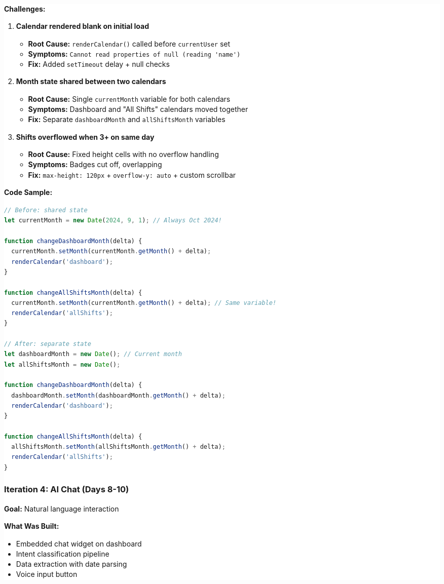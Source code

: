 **Challenges:**
1. **Calendar rendered blank on initial load**
   - **Root Cause:** `renderCalendar()` called before `currentUser` set
   - **Symptoms:** `Cannot read properties of null (reading 'name')`
   - **Fix:** Added `setTimeout` delay + null checks

2. **Month state shared between two calendars**
   - **Root Cause:** Single `currentMonth` variable for both calendars
   - **Symptoms:** Dashboard and "All Shifts" calendars moved together
   - **Fix:** Separate `dashboardMonth` and `allShiftsMonth` variables

3. **Shifts overflowed when 3+ on same day**
   - **Root Cause:** Fixed height cells with no overflow handling
   - **Symptoms:** Badges cut off, overlapping
   - **Fix:** `max-height: 120px` + `overflow-y: auto` + custom scrollbar

**Code Sample:**
```javascript
// Before: shared state
let currentMonth = new Date(2024, 9, 1); // Always Oct 2024!

function changeDashboardMonth(delta) {
  currentMonth.setMonth(currentMonth.getMonth() + delta);
  renderCalendar('dashboard');
}

function changeAllShiftsMonth(delta) {
  currentMonth.setMonth(currentMonth.getMonth() + delta); // Same variable!
  renderCalendar('allShifts');
}

// After: separate state
let dashboardMonth = new Date(); // Current month
let allShiftsMonth = new Date();

function changeDashboardMonth(delta) {
  dashboardMonth.setMonth(dashboardMonth.getMonth() + delta);
  renderCalendar('dashboard');
}

function changeAllShiftsMonth(delta) {
  allShiftsMonth.setMonth(allShiftsMonth.getMonth() + delta);
  renderCalendar('allShifts');
}
```

### Iteration 4: AI Chat (Days 8-10)
**Goal:** Natural language interaction

**What Was Built:**
- Embedded chat widget on dashboard
- Intent classification pipeline
- Data extraction with date parsing
- Voice input button
